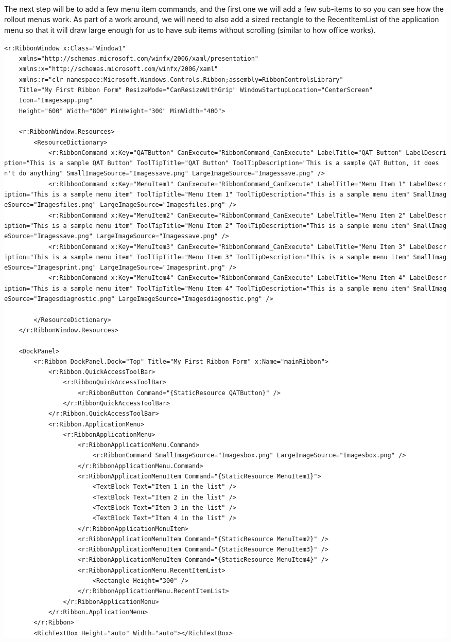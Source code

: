
The next step will be to add a few menu item commands, and the first one we will add a few sub-items to so you can see how the rollout menus work. As part of a work around, we will need to also add a sized rectangle to the RecentItemList of the application menu so that it will draw large enough for us to have sub items without scrolling (similar to how office works).
    
    
    <r:RibbonWindow x:Class="Window1"
        xmlns="http://schemas.microsoft.com/winfx/2006/xaml/presentation"
        xmlns:x="http://schemas.microsoft.com/winfx/2006/xaml"
        xmlns:r="clr-namespace:Microsoft.Windows.Controls.Ribbon;assembly=RibbonControlsLibrary"
        Title="My First Ribbon Form" ResizeMode="CanResizeWithGrip" WindowStartupLocation="CenterScreen"
        Icon="Imagesapp.png"
        Height="600" Width="800" MinHeight="300" MinWidth="400">
    
        <r:RibbonWindow.Resources>
            <ResourceDictionary>
                <r:RibbonCommand x:Key="QATButton" CanExecute="RibbonCommand_CanExecute" LabelTitle="QAT Button" LabelDescription="This is a sample QAT Button" ToolTipTitle="QAT Button" ToolTipDescription="This is a sample QAT Button, it doesn't do anything" SmallImageSource="Imagessave.png" LargeImageSource="Imagessave.png" />
                <r:RibbonCommand x:Key="MenuItem1" CanExecute="RibbonCommand_CanExecute" LabelTitle="Menu Item 1" LabelDescription="This is a sample menu item" ToolTipTitle="Menu Item 1" ToolTipDescription="This is a sample menu item" SmallImageSource="Imagesfiles.png" LargeImageSource="Imagesfiles.png" />
                <r:RibbonCommand x:Key="MenuItem2" CanExecute="RibbonCommand_CanExecute" LabelTitle="Menu Item 2" LabelDescription="This is a sample menu item" ToolTipTitle="Menu Item 2" ToolTipDescription="This is a sample menu item" SmallImageSource="Imagessave.png" LargeImageSource="Imagessave.png" />
                <r:RibbonCommand x:Key="MenuItem3" CanExecute="RibbonCommand_CanExecute" LabelTitle="Menu Item 3" LabelDescription="This is a sample menu item" ToolTipTitle="Menu Item 3" ToolTipDescription="This is a sample menu item" SmallImageSource="Imagesprint.png" LargeImageSource="Imagesprint.png" />
                <r:RibbonCommand x:Key="MenuItem4" CanExecute="RibbonCommand_CanExecute" LabelTitle="Menu Item 4" LabelDescription="This is a sample menu item" ToolTipTitle="Menu Item 4" ToolTipDescription="This is a sample menu item" SmallImageSource="Imagesdiagnostic.png" LargeImageSource="Imagesdiagnostic.png" />
                
            </ResourceDictionary>
        </r:RibbonWindow.Resources>
    
        <DockPanel>
            <r:Ribbon DockPanel.Dock="Top" Title="My First Ribbon Form" x:Name="mainRibbon">
                <r:Ribbon.QuickAccessToolBar>
                    <r:RibbonQuickAccessToolBar>
                        <r:RibbonButton Command="{StaticResource QATButton}" />
                    </r:RibbonQuickAccessToolBar>
                </r:Ribbon.QuickAccessToolBar>
                <r:Ribbon.ApplicationMenu>
                    <r:RibbonApplicationMenu>
                        <r:RibbonApplicationMenu.Command>
                            <r:RibbonCommand SmallImageSource="Imagesbox.png" LargeImageSource="Imagesbox.png" />
                        </r:RibbonApplicationMenu.Command>
                        <r:RibbonApplicationMenuItem Command="{StaticResource MenuItem1}">
                            <TextBlock Text="Item 1 in the list" />
                            <TextBlock Text="Item 2 in the list" />
                            <TextBlock Text="Item 3 in the list" />
                            <TextBlock Text="Item 4 in the list" />
                        </r:RibbonApplicationMenuItem>
                        <r:RibbonApplicationMenuItem Command="{StaticResource MenuItem2}" />
                        <r:RibbonApplicationMenuItem Command="{StaticResource MenuItem3}" />
                        <r:RibbonApplicationMenuItem Command="{StaticResource MenuItem4}" />
                        <r:RibbonApplicationMenu.RecentItemList>
                            <Rectangle Height="300" />
                        </r:RibbonApplicationMenu.RecentItemList>
                    </r:RibbonApplicationMenu>
                </r:Ribbon.ApplicationMenu>
            </r:Ribbon>
            <RichTextBox Height="auto" Width="auto"></RichTextBox>